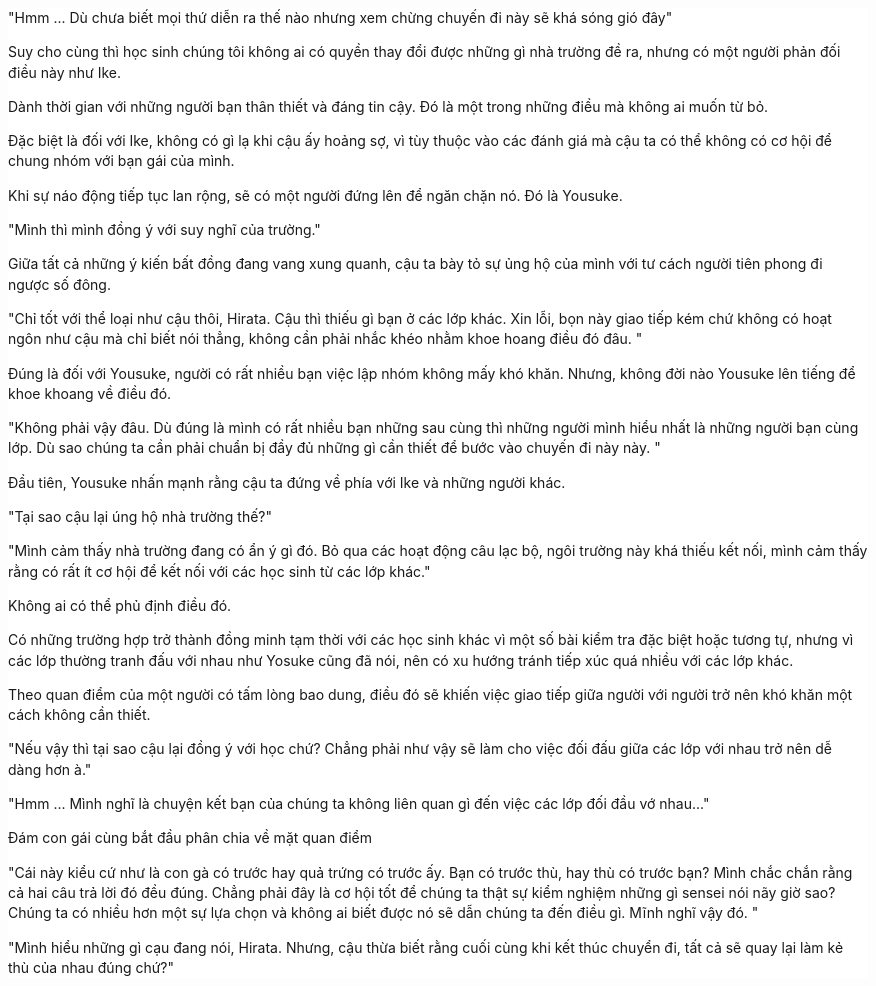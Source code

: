 \"Hmm \... Dù chưa biết mọi thứ diễn ra thế nào nhưng xem chừng chuyến đi này sẽ khá sóng gió đây\"

Suy cho cùng thì học sinh chúng tôi không ai có quyền thay đổi được những gì nhà trường đề ra, nhưng có một người phản đối điều này như Ike.

Dành thời gian với những người bạn thân thiết và đáng tin cậy. Đó là một trong những điều mà không ai muốn từ bỏ.

Đặc biệt là đối với Ike, không có gì lạ khi cậu ấy hoảng sợ, vì tùy thuộc vào các đánh giá mà cậu ta có thể không có cơ hội để chung nhóm với bạn gái của mình.

Khi sự náo động tiếp tục lan rộng, sẽ có một người đứng lên để ngăn chặn nó. Đó là Yousuke.

\"Mình thì mình đồng ý với suy nghĩ của trường.\"

Giữa tất cả những ý kiến bất đồng đang vang xung quanh, cậu ta bày tỏ sự ủng hộ của mình với tư cách người tiên phong đi ngược số đông.

"Chỉ tốt với thể loại như cậu thôi, Hirata. Cậu thì thiếu gì bạn ở các lớp khác. Xin lỗi, bọn này giao tiếp kém chứ không có hoạt ngôn như cậu mà chỉ biết nói thẳng, không cần phải nhắc khéo nhằm khoe hoang điều đó đâu. \"

Đúng là đối với Yousuke, người có rất nhiều bạn việc lập nhóm không mấy khó khăn. Nhưng, không đời nào Yousuke lên tiếng để khoe khoang về điều đó.

"Không phải vậy đâu. Dù đúng là mình có rất nhiều bạn những sau cùng thì những người mình hiểu nhất là những người bạn cùng lớp. Dù sao chúng ta cần phải chuẩn bị đầy đủ những gì cần thiết để bước vào chuyến đi này này. \"

Đầu tiên, Yousuke nhấn mạnh rằng cậu ta đứng về phía với Ike và những người khác.

\"Tại sao cậu lại úng hộ nhà trường thế?\"

\"Mình cảm thấy nhà trường đang có ẩn ý gì đó. Bỏ qua các hoạt động câu lạc bộ, ngôi trường này khá thiếu kết nối, mình cảm thấy rằng có rất ít cơ hội để kết nối với các học sinh từ các lớp khác.\"

Không ai có thể phủ định điều đó.

Có những trường hợp trở thành đồng minh tạm thời với các học sinh khác vì một số bài kiểm tra đặc biệt hoặc tương tự, nhưng vì các lớp thường tranh đấu với nhau như Yosuke cũng đã nói, nên có xu hướng tránh tiếp xúc quá nhiều với các lớp khác.

Theo quan điểm của một người có tấm lòng bao dung, điều đó sẽ khiến việc giao tiếp giữa người với người trở nên khó khăn một cách không cần thiết.

\"Nếu vậy thì tại sao cậu lại đồng ý với học chứ? Chẳng phải như vậy sẽ làm cho việc đối đấu giữa các lớp với nhau trở nên dễ dàng hơn à.\"

\"Hmm \... Mình nghĩ là chuyện kết bạn của chúng ta không liên quan gì đến việc các lớp đối đầu vớ nhau\...\"

Đám con gái cùng bắt đầu phân chia về mặt quan điểm

\"Cái này kiểu cứ như là con gà có trước hay quả trứng có trước ấy. Bạn có trước thù, hay thù có trước bạn? Mình chắc chắn rằng cả hai câu trả lời đó đều đúng. Chẳng phải đây là cơ hội tốt để chúng ta thật sự kiểm nghiệm những gì sensei nói nãy giờ sao? Chúng ta có nhiều hơn một sự lựa chọn và không ai biết được nó sẽ dẫn chúng ta đến điều gì. Mĩnh nghĩ vậy đó. \"

\"Mình hiểu những gì cạu đang nói, Hirata. Nhưng, cậu thừa biết rằng cuối cùng khi kết thúc chuyển đi, tất cả sẽ quay lại làm kẻ thù của nhau đúng chứ?\"
